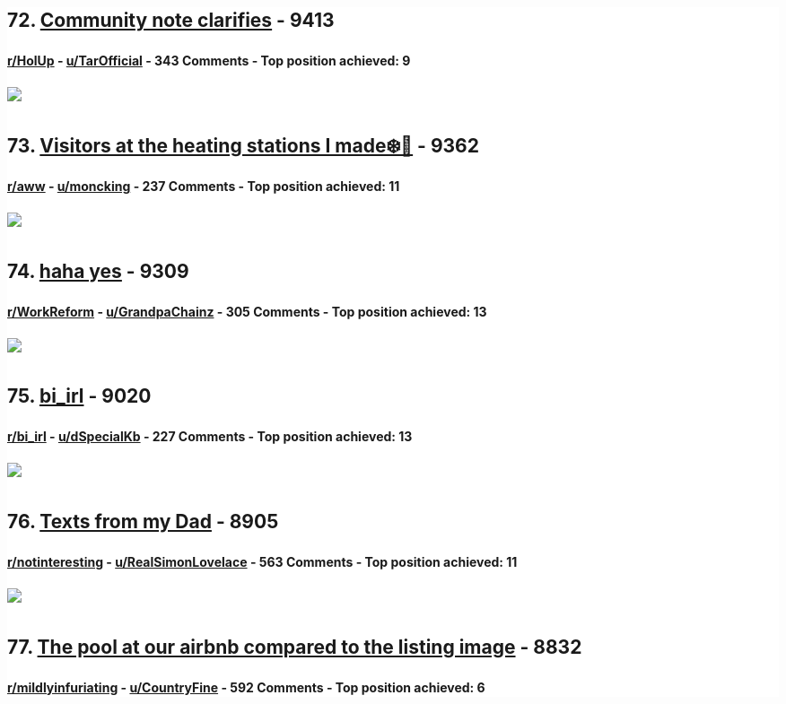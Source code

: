 ## 72. [Community note clarifies](http://reddit.com/r/HolUp/comments/19blok9/community_note_clarifies/) - 9413
#### [r/HolUp](http://reddit.com/r/HolUp) - [u/TarOfficial](http://reddit.com/u/TarOfficial) - 343 Comments - Top position achieved: 9

<a href="https://i.redd.it/ei8wpfhz2mdc1.png"><img src="https://b.thumbs.redditmedia.com/5DVJNE3bSPL7My5rbPJS05DH7w0fuUFXg-oCXjpmESg.jpg"></img></a>

## 73. [Visitors at the heating stations I made❄️🤍](http://reddit.com/r/aww/comments/19bofvo/visitors_at_the_heating_stations_i_made/) - 9362
#### [r/aww](http://reddit.com/r/aww) - [u/moncking](http://reddit.com/u/moncking) - 237 Comments - Top position achieved: 11

<a href="https://www.reddit.com/gallery/19bofvo"><img src="https://b.thumbs.redditmedia.com/oD6Gkhacc1eUXGseHYY0XIFk77P73ZzvzHOZmkCqLvo.jpg"></img></a>

## 74. [haha yes](http://reddit.com/r/WorkReform/comments/19b3jn9/haha_yes/) - 9309
#### [r/WorkReform](http://reddit.com/r/WorkReform) - [u/GrandpaChainz](http://reddit.com/u/GrandpaChainz) - 305 Comments - Top position achieved: 13

<a href="https://i.redd.it/9jgqksr1yidc1.jpeg"><img src="https://b.thumbs.redditmedia.com/ZxUTYa0pJ_jeD1G46ByPruPeGR18cFAvk3r92G92ehU.jpg"></img></a>

## 75. [bi_irl](http://reddit.com/r/bi_irl/comments/19b77t7/bi_irl/) - 9020
#### [r/bi_irl](http://reddit.com/r/bi_irl) - [u/dSpecialKb](http://reddit.com/u/dSpecialKb) - 227 Comments - Top position achieved: 13

<a href="https://v.redd.it/n19cnxy13kdc1"><img src="https://external-preview.redd.it/cDQ4cWxqcjEza2RjMRalM4tCYf29mdXnfZuJn8WKqqD6u7OK5qI4sipS_9v9.png?width=140&amp;height=140&amp;crop=140:140,smart&amp;format=jpg&amp;v=enabled&amp;lthumb=true&amp;s=f3bd1f1d82de3330d23ec846bd997dadca095dc1"></img></a>

## 76. [Texts from my Dad](http://reddit.com/r/notinteresting/comments/19bq6dk/texts_from_my_dad/) - 8905
#### [r/notinteresting](http://reddit.com/r/notinteresting) - [u/RealSimonLovelace](http://reddit.com/u/RealSimonLovelace) - 563 Comments - Top position achieved: 11

<a href="https://i.redd.it/b4zolhnzrodc1.jpeg"><img src="https://b.thumbs.redditmedia.com/Gx8i38W6wJiaS7BM6mAUfn05Njas5BphhOv6vwDIXCA.jpg"></img></a>

## 77. [The pool at our airbnb compared to the listing image](http://reddit.com/r/mildlyinfuriating/comments/19bqzda/the_pool_at_our_airbnb_compared_to_the_listing/) - 8832
#### [r/mildlyinfuriating](http://reddit.com/r/mildlyinfuriating) - [u/CountryFine](http://reddit.com/u/CountryFine) - 592 Comments - Top position achieved: 6
